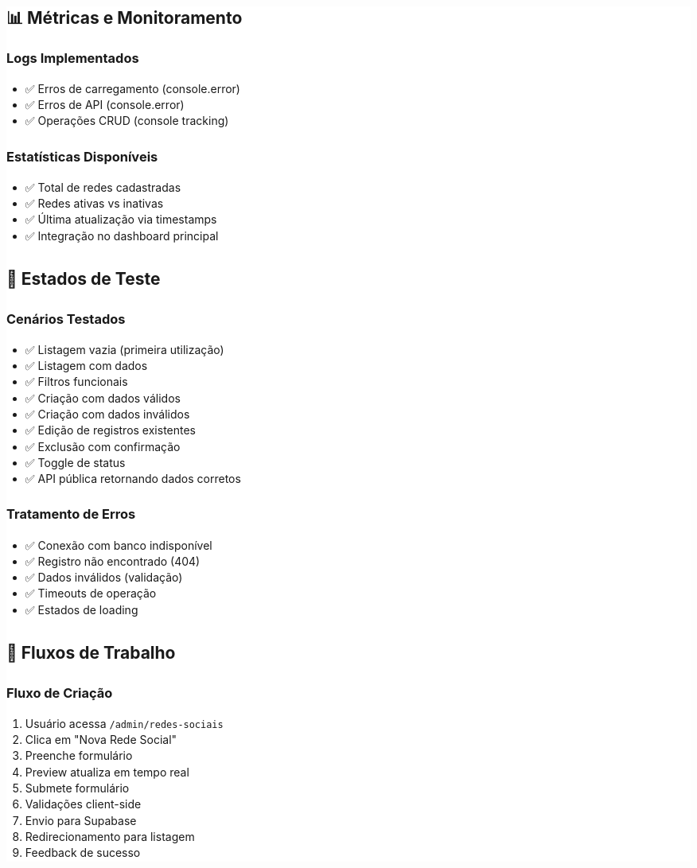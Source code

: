 ## 📊 Métricas e Monitoramento

### Logs Implementados

- ✅ Erros de carregamento (console.error)
- ✅ Erros de API (console.error)
- ✅ Operações CRUD (console tracking)

### Estatísticas Disponíveis

- ✅ Total de redes cadastradas
- ✅ Redes ativas vs inativas
- ✅ Última atualização via timestamps
- ✅ Integração no dashboard principal

## 🧪 Estados de Teste

### Cenários Testados

- ✅ Listagem vazia (primeira utilização)
- ✅ Listagem com dados
- ✅ Filtros funcionais
- ✅ Criação com dados válidos
- ✅ Criação com dados inválidos
- ✅ Edição de registros existentes
- ✅ Exclusão com confirmação
- ✅ Toggle de status
- ✅ API pública retornando dados corretos

### Tratamento de Erros

- ✅ Conexão com banco indisponível
- ✅ Registro não encontrado (404)
- ✅ Dados inválidos (validação)
- ✅ Timeouts de operação
- ✅ Estados de loading

## 🔄 Fluxos de Trabalho

### Fluxo de Criação

1. Usuário acessa `/admin/redes-sociais`
2. Clica em "Nova Rede Social"
3. Preenche formulário
4. Preview atualiza em tempo real
5. Submete formulário
6. Validações client-side
7. Envio para Supabase
8. Redirecionamento para listagem
9. Feedback de sucesso
